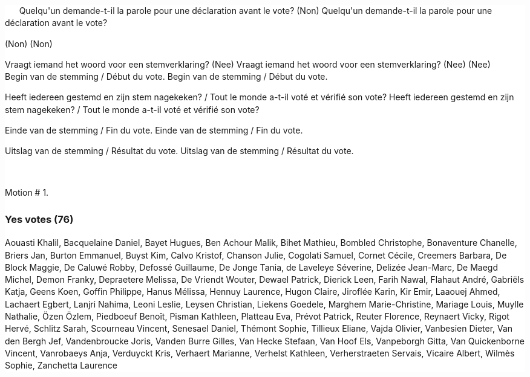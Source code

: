 
 
 
 
Quelqu'un demande-t-il la parole pour une
déclaration avant le vote? (Non)
Quelqu'un demande-t-il la parole pour une
déclaration avant le vote? 
 
(Non)
(Non)


Vraagt iemand het woord voor een
stemverklaring? (Nee)
Vraagt iemand het woord voor een
stemverklaring? (Nee)
 (Nee)
 
 
 
Begin van de
stemming / Début du vote.
Begin van de
stemming / Début du vote.

Heeft iedereen gestemd
en zijn stem nagekeken? / Tout le monde a-t-il voté et vérifié son vote?
Heeft iedereen gestemd
en zijn stem nagekeken? / Tout le monde a-t-il voté et vérifié son vote?

Einde van de
stemming / Fin du vote.
Einde van de
stemming / Fin du vote.

Uitslag van de
stemming / Résultat du vote.
Uitslag van de
stemming / Résultat du vote.

 
 
 

Motion # 1.

### Yes votes (76)

Aouasti Khalil, Bacquelaine Daniel, Bayet Hugues, Ben Achour Malik, Bihet Mathieu, Bombled Christophe, Bonaventure Chanelle, Briers Jan, Burton Emmanuel, Buyst Kim, Calvo Kristof, Chanson Julie, Cogolati Samuel, Cornet Cécile, Creemers Barbara, De Block Maggie, De Caluwé Robby, Defossé Guillaume, De Jonge Tania, de Laveleye Séverine, Delizée Jean-Marc, De Maegd Michel, Demon Franky, Depraetere Melissa, De Vriendt Wouter, Dewael Patrick, Dierick Leen, Farih Nawal, Flahaut André, Gabriëls Katja, Geens Koen, Goffin Philippe, Hanus Mélissa, Hennuy Laurence, Hugon Claire, Jiroflée Karin, Kir Emir, Laaouej Ahmed, Lachaert Egbert, Lanjri Nahima, Leoni Leslie, Leysen Christian, Liekens Goedele, Marghem Marie-Christine, Mariage Louis, Muylle Nathalie, Özen Özlem, Piedboeuf Benoît, Pisman Kathleen, Platteau Eva, Prévot Patrick, Reuter Florence, Reynaert Vicky, Rigot Hervé, Schlitz Sarah, Scourneau Vincent, Senesael Daniel, Thémont Sophie, Tillieux Eliane, Vajda Olivier, Vanbesien Dieter, Van den Bergh Jef, Vandenbroucke Joris, Vanden Burre Gilles, Van Hecke Stefaan, Van Hoof Els, Vanpeborgh Gitta, Van Quickenborne Vincent, Vanrobaeys Anja, Verduyckt Kris, Verhaert Marianne, Verhelst Kathleen, Verherstraeten Servais, Vicaire Albert, Wilmès Sophie, Zanchetta Laurence
